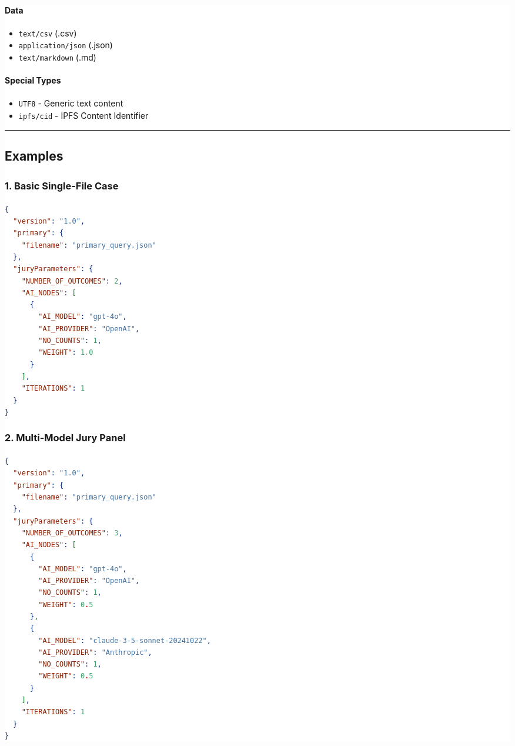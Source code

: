#### Data
- `text/csv` (.csv)
- `application/json` (.json)
- `text/markdown` (.md)

#### Special Types
- `UTF8` - Generic text content
- `ipfs/cid` - IPFS Content Identifier

---

## Examples

### 1. Basic Single-File Case

```json
{
  "version": "1.0",
  "primary": {
    "filename": "primary_query.json"
  },
  "juryParameters": {
    "NUMBER_OF_OUTCOMES": 2,
    "AI_NODES": [
      {
        "AI_MODEL": "gpt-4o",
        "AI_PROVIDER": "OpenAI",
        "NO_COUNTS": 1,
        "WEIGHT": 1.0
      }
    ],
    "ITERATIONS": 1
  }
}
```

### 2. Multi-Model Jury Panel

```json
{
  "version": "1.0", 
  "primary": {
    "filename": "primary_query.json"
  },
  "juryParameters": {
    "NUMBER_OF_OUTCOMES": 3,
    "AI_NODES": [
      {
        "AI_MODEL": "gpt-4o",
        "AI_PROVIDER": "OpenAI",
        "NO_COUNTS": 1,
        "WEIGHT": 0.5
      },
      {
        "AI_MODEL": "claude-3-5-sonnet-20241022",
        "AI_PROVIDER": "Anthropic",
        "NO_COUNTS": 1,
        "WEIGHT": 0.5
      }
    ],
    "ITERATIONS": 1
  }
}
```